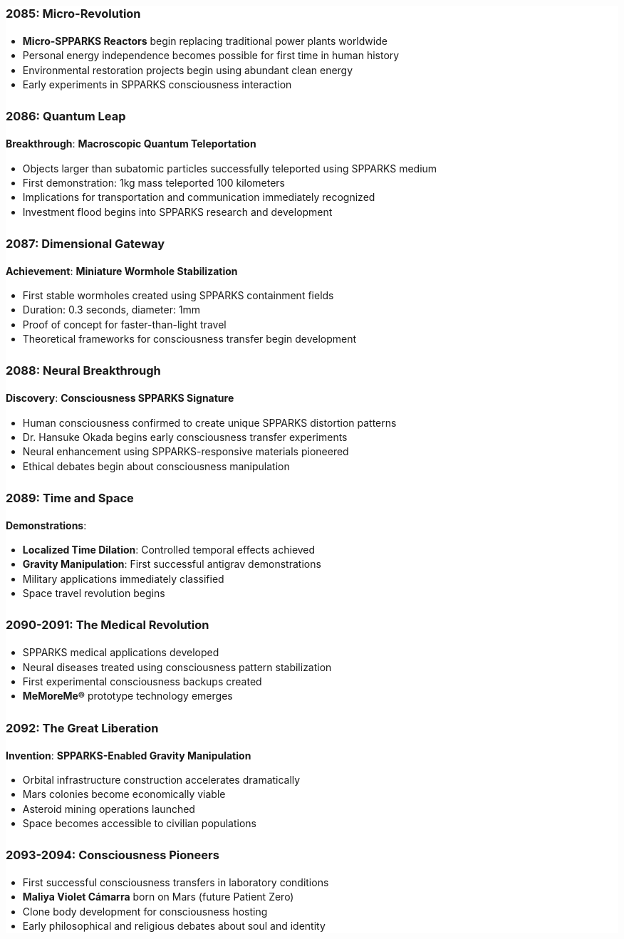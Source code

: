 ### 2085: Micro-Revolution
- **Micro-SPPARKS Reactors** begin replacing traditional power plants worldwide
- Personal energy independence becomes possible for first time in human history
- Environmental restoration projects begin using abundant clean energy
- Early experiments in SPPARKS consciousness interaction

### 2086: Quantum Leap
**Breakthrough**: **Macroscopic Quantum Teleportation**
- Objects larger than subatomic particles successfully teleported using SPPARKS medium
- First demonstration: 1kg mass teleported 100 kilometers
- Implications for transportation and communication immediately recognized
- Investment flood begins into SPPARKS research and development

### 2087: Dimensional Gateway
**Achievement**: **Miniature Wormhole Stabilization**
- First stable wormholes created using SPPARKS containment fields
- Duration: 0.3 seconds, diameter: 1mm
- Proof of concept for faster-than-light travel
- Theoretical frameworks for consciousness transfer begin development

### 2088: Neural Breakthrough
**Discovery**: **Consciousness SPPARKS Signature**
- Human consciousness confirmed to create unique SPPARKS distortion patterns
- Dr. Hansuke Okada begins early consciousness transfer experiments
- Neural enhancement using SPPARKS-responsive materials pioneered
- Ethical debates begin about consciousness manipulation

### 2089: Time and Space
**Demonstrations**:
- **Localized Time Dilation**: Controlled temporal effects achieved
- **Gravity Manipulation**: First successful antigrav demonstrations
- Military applications immediately classified
- Space travel revolution begins

### 2090-2091: The Medical Revolution
- SPPARKS medical applications developed
- Neural diseases treated using consciousness pattern stabilization
- First experimental consciousness backups created
- **MeMoreMe®** prototype technology emerges

### 2092: The Great Liberation
**Invention**: **SPPARKS-Enabled Gravity Manipulation**
- Orbital infrastructure construction accelerates dramatically
- Mars colonies become economically viable
- Asteroid mining operations launched
- Space becomes accessible to civilian populations

### 2093-2094: Consciousness Pioneers
- First successful consciousness transfers in laboratory conditions
- **Maliya Violet Cámarra** born on Mars (future Patient Zero)
- Clone body development for consciousness hosting
- Early philosophical and religious debates about soul and identity
